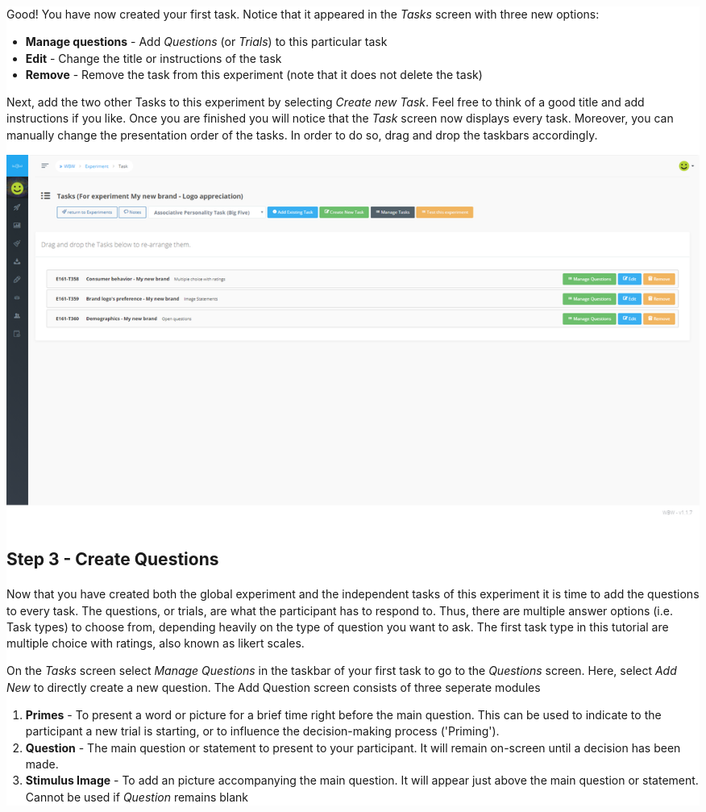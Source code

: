 Good! You have now created your first task. Notice that it appeared in the _Tasks_ screen with three new options:

- **Manage questions** - Add _Questions_ (or _Trials_) to this particular task
- **Edit** - Change the title or instructions of the task
- **Remove** - Remove the task from this experiment (note that it does not delete the task)

Next, add the two other Tasks to this experiment by selecting _Create new Task_. Feel free to think of a good title and add instructions if you like. Once you are finished you will notice that the _Task_ screen now displays every task. Moreover, you can manually change the presentation order of the tasks. In order to do so, drag and drop the taskbars accordingly.

![Tasks page](images/2019/01/tasks_page.png)

## Step 3 - Create Questions

Now that you have created both the global experiment and the independent tasks of this experiment it is time to add the questions to every task. The questions, or trials, are what the participant has to respond to. Thus, there are multiple answer options (i.e. Task types) to choose from, depending heavily on the type of question you want to ask. The first task type in this tutorial are multiple choice with ratings, also known as likert scales.

On the _Tasks_ screen select _Manage Questions_ in the taskbar of your first task to go to the _Questions_ screen. Here, select _Add New_ to directly create a new question. The Add Question screen consists of three seperate modules

1. **Primes** - To present a word or picture for a brief time right before the main question. This can be used to indicate to the participant a new trial is starting, or to influence the decision-making process ('Priming').
2. **Question** - The main question or statement to present to your participant. It will remain on-screen until a decision has been made.
3. **Stimulus Image** - To add an picture accompanying the main question. It will appear just above the main question or statement. Cannot be used if _Question_ remains blank
